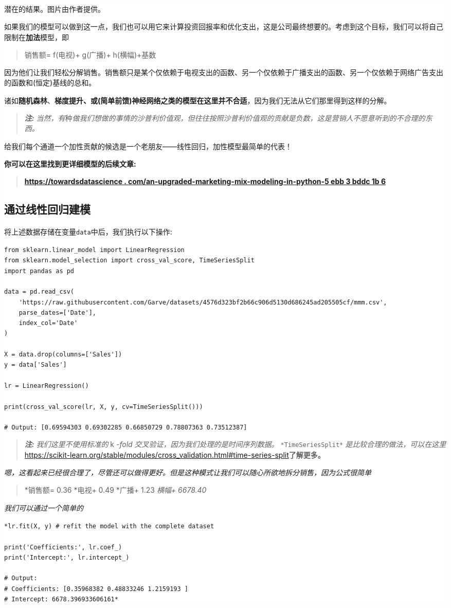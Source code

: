 潜在的结果。图片由作者提供。

如果我们的模型可以做到这一点，我们也可以用它来计算投资回报率和优化支出，这是公司最终想要的。考虑到这个目标，我们可以将自己限制在**加法**模型，即

> 销售额= f(电视)+ g(广播)+ h(横幅)+基数

因为他们让我们轻松分解销售。销售额只是某个仅依赖于电视支出的函数、另一个仅依赖于广播支出的函数、另一个仅依赖于网络广告支出的函数和(恒定)基线的总和。

诸如**随机森林**、**梯度提升、**或(简单前馈)**神经网络**之类的模型**在这里并不合适**，因为我们无法从它们那里得到这样的分解。

> ***注:*** *当然，有*种*做我们想做的事情的沙普利价值观，但往往按照沙普利价值观的贡献是负数，这是营销人不愿意听到的不合理的东西。*

给我们每个通道一个加性贡献的候选是一个老朋友——线性回归，加性模型最简单的代表！

**你可以在这里找到更详细模型的后续文章:**

> [**https://towardsdatascience . com/an-upgraded-marketing-mix-modeling-in-python-5 ebb 3 bddc 1b 6**](/an-upgraded-marketing-mix-modeling-in-python-5ebb3bddc1b6)

## 通过线性回归建模

将上述数据存储在变量`data`中后，我们执行以下操作:

```
from sklearn.linear_model import LinearRegression
from sklearn.model_selection import cross_val_score, TimeSeriesSplit
import pandas as pd

data = pd.read_csv(
    'https://raw.githubusercontent.com/Garve/datasets/4576d323bf2b66c906d5130d686245ad205505cf/mmm.csv',
    parse_dates=['Date'],
    index_col='Date'
)

X = data.drop(columns=['Sales'])
y = data['Sales']

lr = LinearRegression()

print(cross_val_score(lr, X, y, cv=TimeSeriesSplit()))

# Output: [0.69594303 0.69302285 0.66850729 0.78807363 0.73512387]
```

> ***注:*** *我们这里不使用标准的* k *-fold 交叉验证，因为我们处理的是时间序列数据。* `*TimeSeriesSplit*` *是比较合理的做法，可以在这里*<https://scikit-learn.org/stable/modules/cross_validation.html#time-series-split>**了解更多。**

*嗯，这看起来已经很合理了，尽管还可以做得更好。但是这种模式让我们可以随心所欲地拆分销售，因为公式很简单*

> *销售额= 0.36 *电视+ 0.49 *广播+ 1.23 *横幅+ 6678.40*

*我们可以通过一个简单的*

```
*lr.fit(X, y) # refit the model with the complete dataset

print('Coefficients:', lr.coef_)
print('Intercept:', lr.intercept_)

# Output:
# Coefficients: [0.35968382 0.48833246 1.2159193 ]
# Intercept: 6678.396933606161*
```

